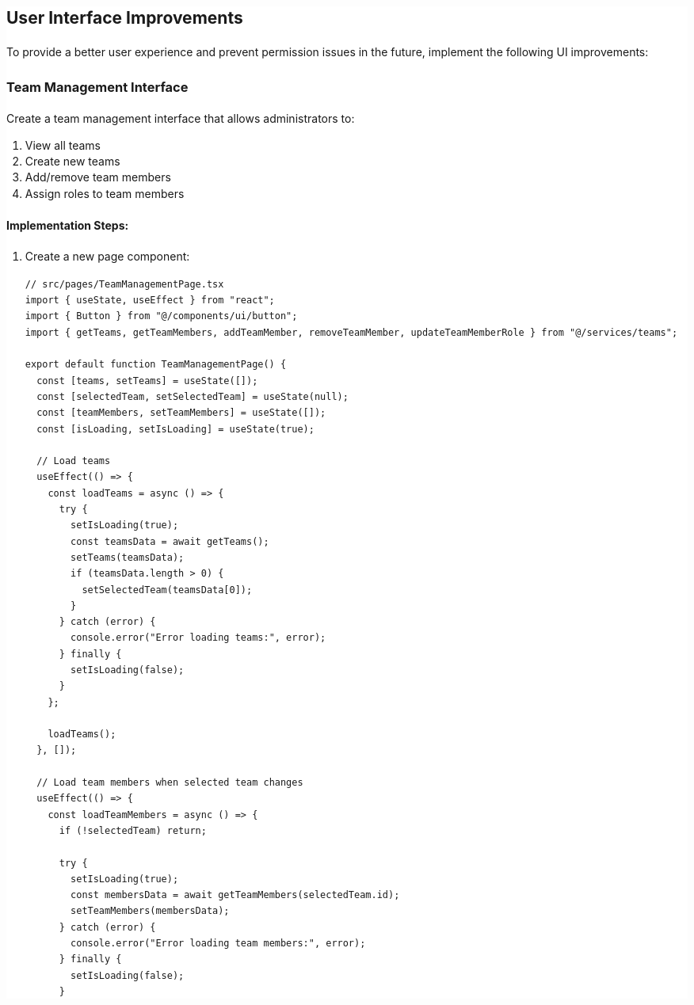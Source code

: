 ## User Interface Improvements

To provide a better user experience and prevent permission issues in the future, implement the following UI improvements:

### Team Management Interface

Create a team management interface that allows administrators to:

1. View all teams
2. Create new teams
3. Add/remove team members
4. Assign roles to team members

#### Implementation Steps:

1. Create a new page component:
   ```tsx
   // src/pages/TeamManagementPage.tsx
   import { useState, useEffect } from "react";
   import { Button } from "@/components/ui/button";
   import { getTeams, getTeamMembers, addTeamMember, removeTeamMember, updateTeamMemberRole } from "@/services/teams";
   
   export default function TeamManagementPage() {
     const [teams, setTeams] = useState([]);
     const [selectedTeam, setSelectedTeam] = useState(null);
     const [teamMembers, setTeamMembers] = useState([]);
     const [isLoading, setIsLoading] = useState(true);
     
     // Load teams
     useEffect(() => {
       const loadTeams = async () => {
         try {
           setIsLoading(true);
           const teamsData = await getTeams();
           setTeams(teamsData);
           if (teamsData.length > 0) {
             setSelectedTeam(teamsData[0]);
           }
         } catch (error) {
           console.error("Error loading teams:", error);
         } finally {
           setIsLoading(false);
         }
       };
       
       loadTeams();
     }, []);
     
     // Load team members when selected team changes
     useEffect(() => {
       const loadTeamMembers = async () => {
         if (!selectedTeam) return;
         
         try {
           setIsLoading(true);
           const membersData = await getTeamMembers(selectedTeam.id);
           setTeamMembers(membersData);
         } catch (error) {
           console.error("Error loading team members:", error);
         } finally {
           setIsLoading(false);
         }
   ```